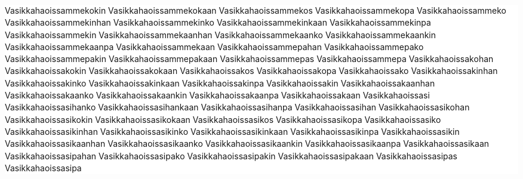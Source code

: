 Vasikkahaoissammekokin
Vasikkahaoissammekokaan
Vasikkahaoissammekos
Vasikkahaoissammekopa
Vasikkahaoissammeko
Vasikkahaoissammekinhan
Vasikkahaoissammekinko
Vasikkahaoissammekinkaan
Vasikkahaoissammekinpa
Vasikkahaoissammekin
Vasikkahaoissammekaanhan
Vasikkahaoissammekaanko
Vasikkahaoissammekaankin
Vasikkahaoissammekaanpa
Vasikkahaoissammekaan
Vasikkahaoissammepahan
Vasikkahaoissammepako
Vasikkahaoissammepakin
Vasikkahaoissammepakaan
Vasikkahaoissammepas
Vasikkahaoissammepa
Vasikkahaoissakohan
Vasikkahaoissakokin
Vasikkahaoissakokaan
Vasikkahaoissakos
Vasikkahaoissakopa
Vasikkahaoissako
Vasikkahaoissakinhan
Vasikkahaoissakinko
Vasikkahaoissakinkaan
Vasikkahaoissakinpa
Vasikkahaoissakin
Vasikkahaoissakaanhan
Vasikkahaoissakaanko
Vasikkahaoissakaankin
Vasikkahaoissakaanpa
Vasikkahaoissakaan
Vasikkahaoissasi
Vasikkahaoissasihanko
Vasikkahaoissasihankaan
Vasikkahaoissasihanpa
Vasikkahaoissasihan
Vasikkahaoissasikohan
Vasikkahaoissasikokin
Vasikkahaoissasikokaan
Vasikkahaoissasikos
Vasikkahaoissasikopa
Vasikkahaoissasiko
Vasikkahaoissasikinhan
Vasikkahaoissasikinko
Vasikkahaoissasikinkaan
Vasikkahaoissasikinpa
Vasikkahaoissasikin
Vasikkahaoissasikaanhan
Vasikkahaoissasikaanko
Vasikkahaoissasikaankin
Vasikkahaoissasikaanpa
Vasikkahaoissasikaan
Vasikkahaoissasipahan
Vasikkahaoissasipako
Vasikkahaoissasipakin
Vasikkahaoissasipakaan
Vasikkahaoissasipas
Vasikkahaoissasipa